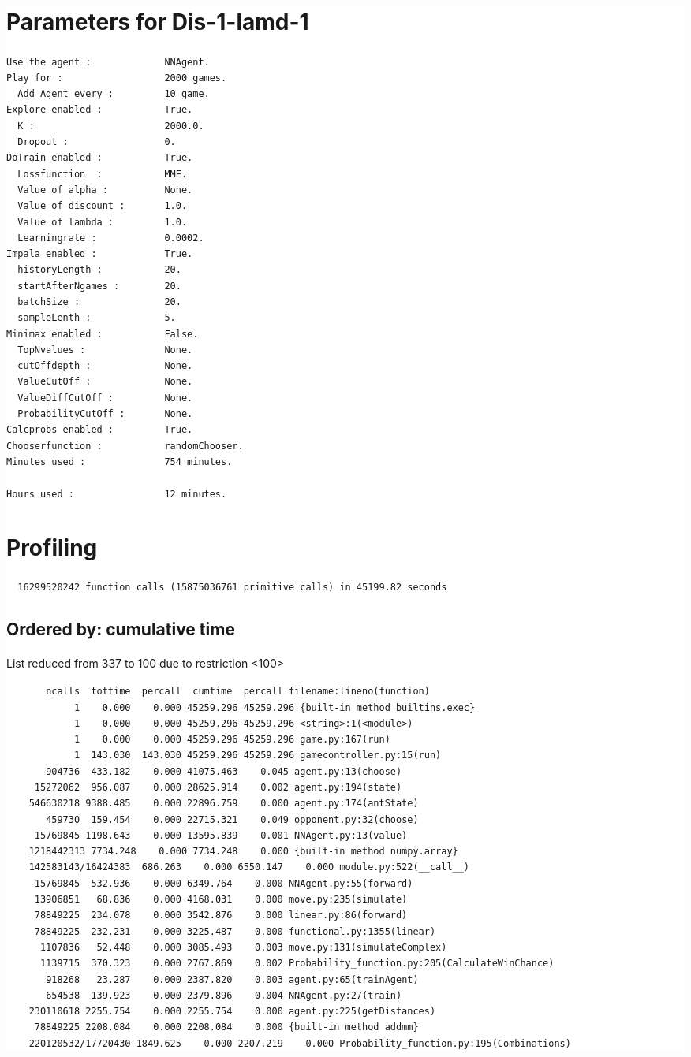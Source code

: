 # Parameters for Dis-1-lamd-1

    Use the agent :             NNAgent.
    Play for :                  2000 games.
      Add Agent every :         10 game.
    Explore enabled :           True.
      K :                       2000.0.
      Dropout :                 0.
    DoTrain enabled :           True.
      Lossfunction  :           MME.
      Value of alpha :          None.
      Value of discount :       1.0.
      Value of lambda :         1.0.
      Learningrate :            0.0002.
    Impala enabled :            True.
      historyLength :           20.
      startAfterNgames :        20.
      batchSize :               20.
      sampleLenth :             5.
    Minimax enabled :           False.
      TopNvalues :              None.
      cutOffdepth :             None.
      ValueCutOff :             None.
      ValueDiffCutOff :         None.
      ProbabilityCutOff :       None.
    Calcprobs enabled :         True.
    Chooserfunction :           randomChooser.
    Minutes used :              754 minutes.

    Hours used :                12 minutes.

# Profiling


      16299520242 function calls (15875036761 primitive calls) in 45199.82 seconds

##    Ordered by: cumulative time
   List reduced from 337 to 100 due to restriction <100>

           ncalls  tottime  percall  cumtime  percall filename:lineno(function)
                1    0.000    0.000 45259.296 45259.296 {built-in method builtins.exec}
                1    0.000    0.000 45259.296 45259.296 <string>:1(<module>)
                1    0.000    0.000 45259.296 45259.296 game.py:167(run)
                1  143.030  143.030 45259.296 45259.296 gamecontroller.py:15(run)
           904736  433.182    0.000 41075.463    0.045 agent.py:13(choose)
         15272062  956.087    0.000 28625.914    0.002 agent.py:194(state)
        546630218 9388.485    0.000 22896.759    0.000 agent.py:174(antState)
           459730  159.454    0.000 22715.321    0.049 opponent.py:32(choose)
         15769845 1198.643    0.000 13595.839    0.001 NNAgent.py:13(value)
        1218442313 7734.248    0.000 7734.248    0.000 {built-in method numpy.array}
        142583143/16424383  686.263    0.000 6550.147    0.000 module.py:522(__call__)
         15769845  532.936    0.000 6349.764    0.000 NNAgent.py:55(forward)
         13906851   68.836    0.000 4168.031    0.000 move.py:235(simulate)
         78849225  234.078    0.000 3542.876    0.000 linear.py:86(forward)
         78849225  232.231    0.000 3225.487    0.000 functional.py:1355(linear)
          1107836   52.448    0.000 3085.493    0.003 move.py:131(simulateComplex)
          1139715  370.323    0.000 2767.869    0.002 Probability_function.py:205(CalculateWinChance)
           918268   23.287    0.000 2387.820    0.003 agent.py:65(trainAgent)
           654538  139.923    0.000 2379.896    0.004 NNAgent.py:27(train)
        230110618 2255.754    0.000 2255.754    0.000 agent.py:225(getDistances)
         78849225 2208.084    0.000 2208.084    0.000 {built-in method addmm}
        220120532/17720430 1849.625    0.000 2207.219    0.000 Probability_function.py:195(Combinations)